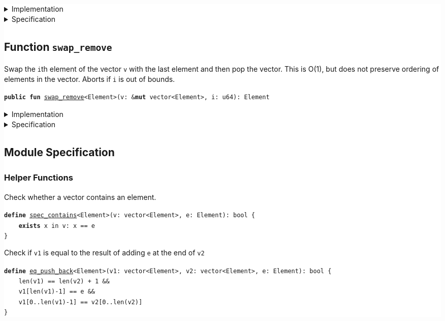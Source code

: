 
<details><summary>Implementation</summary></details>

<details><summary>Specification</summary></details>

<a name="0x1_Vector_swap_remove"></a>

## Function `swap_remove`

Swap the <code>i</code>th element of the vector <code>v</code> with the last element and then pop the vector.
This is O(1), but does not preserve ordering of elements in the vector.
Aborts if <code>i</code> is out of bounds.


<pre><code><b>public</b> <b>fun</b> <a href="Vector.md#0x1_Vector_swap_remove">swap_remove</a>&lt;Element&gt;(v: &<b>mut</b> vector&lt;Element&gt;, i: u64): Element
</code></pre>



<details><summary>Implementation</summary></details>

<details><summary>Specification</summary></details>

<a name="@Module_Specification_1"></a>

## Module Specification



<a name="@Helper_Functions_2"></a>

### Helper Functions


Check whether a vector contains an element.


<a name="0x1_Vector_spec_contains"></a>


<pre><code><b>define</b> <a href="Vector.md#0x1_Vector_spec_contains">spec_contains</a>&lt;Element&gt;(v: vector&lt;Element&gt;, e: Element): bool {
    <b>exists</b> x in v: x == e
}
</code></pre>


Check if <code>v1</code> is equal to the result of adding <code>e</code> at the end of <code>v2</code>


<a name="0x1_Vector_eq_push_back"></a>


<pre><code><b>define</b> <a href="Vector.md#0x1_Vector_eq_push_back">eq_push_back</a>&lt;Element&gt;(v1: vector&lt;Element&gt;, v2: vector&lt;Element&gt;, e: Element): bool {
    len(v1) == len(v2) + 1 &&
    v1[len(v1)-1] == e &&
    v1[0..len(v1)-1] == v2[0..len(v2)]
}
</code></pre>


[//]: # ("File containing references which can be used from documentation")
[ACCESS_CONTROL]: https://github.com/diem/dip/blob/master/dips/dip-2.md
[ROLE]: https://github.com/diem/dip/blob/master/dips/dip-2.md#roles
[PERMISSION]: https://github.com/diem/dip/blob/master/dips/dip-2.md#permissions